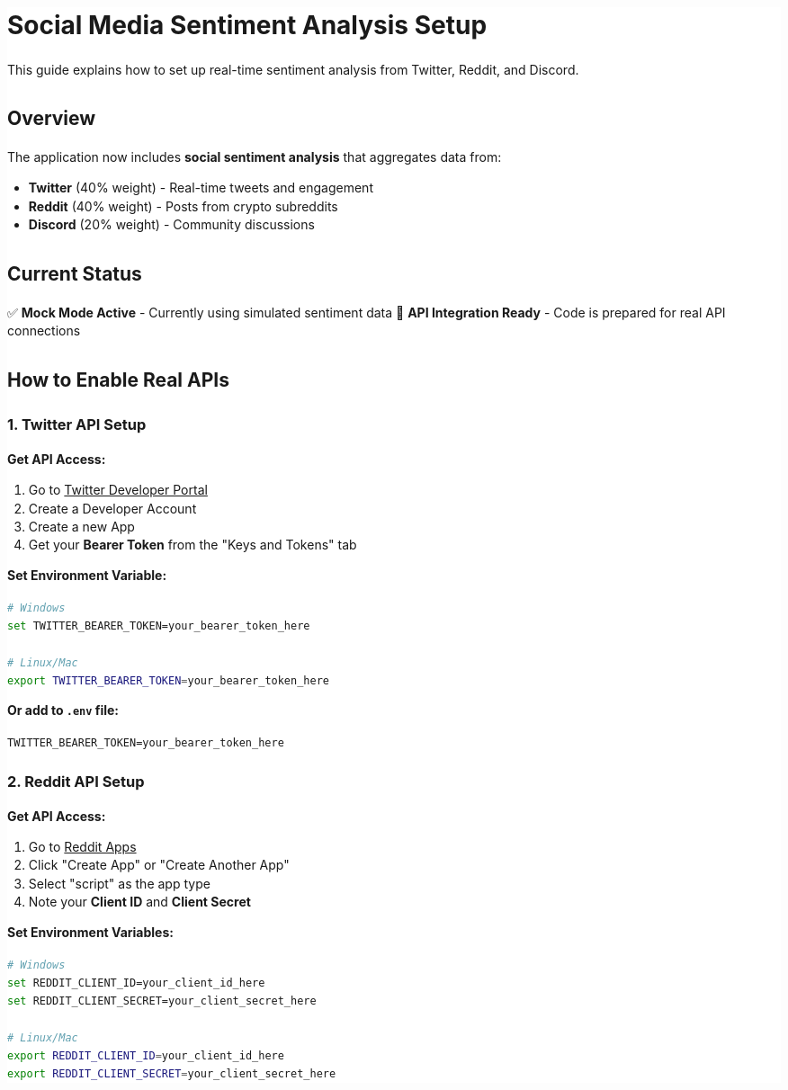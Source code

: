 # Social Media Sentiment Analysis Setup

This guide explains how to set up real-time sentiment analysis from Twitter, Reddit, and Discord.

## Overview

The application now includes **social sentiment analysis** that aggregates data from:
- **Twitter** (40% weight) - Real-time tweets and engagement
- **Reddit** (40% weight) - Posts from crypto subreddits
- **Discord** (20% weight) - Community discussions

## Current Status

✅ **Mock Mode Active** - Currently using simulated sentiment data
🔧 **API Integration Ready** - Code is prepared for real API connections

## How to Enable Real APIs

### 1. Twitter API Setup

**Get API Access:**
1. Go to [Twitter Developer Portal](https://developer.twitter.com/)
2. Create a Developer Account
3. Create a new App
4. Get your **Bearer Token** from the "Keys and Tokens" tab

**Set Environment Variable:**
```bash
# Windows
set TWITTER_BEARER_TOKEN=your_bearer_token_here

# Linux/Mac
export TWITTER_BEARER_TOKEN=your_bearer_token_here
```

**Or add to `.env` file:**
```
TWITTER_BEARER_TOKEN=your_bearer_token_here
```

### 2. Reddit API Setup

**Get API Access:**
1. Go to [Reddit Apps](https://www.reddit.com/prefs/apps)
2. Click "Create App" or "Create Another App"
3. Select "script" as the app type
4. Note your **Client ID** and **Client Secret**

**Set Environment Variables:**
```bash
# Windows
set REDDIT_CLIENT_ID=your_client_id_here
set REDDIT_CLIENT_SECRET=your_client_secret_here

# Linux/Mac
export REDDIT_CLIENT_ID=your_client_id_here
export REDDIT_CLIENT_SECRET=your_client_secret_here
```
